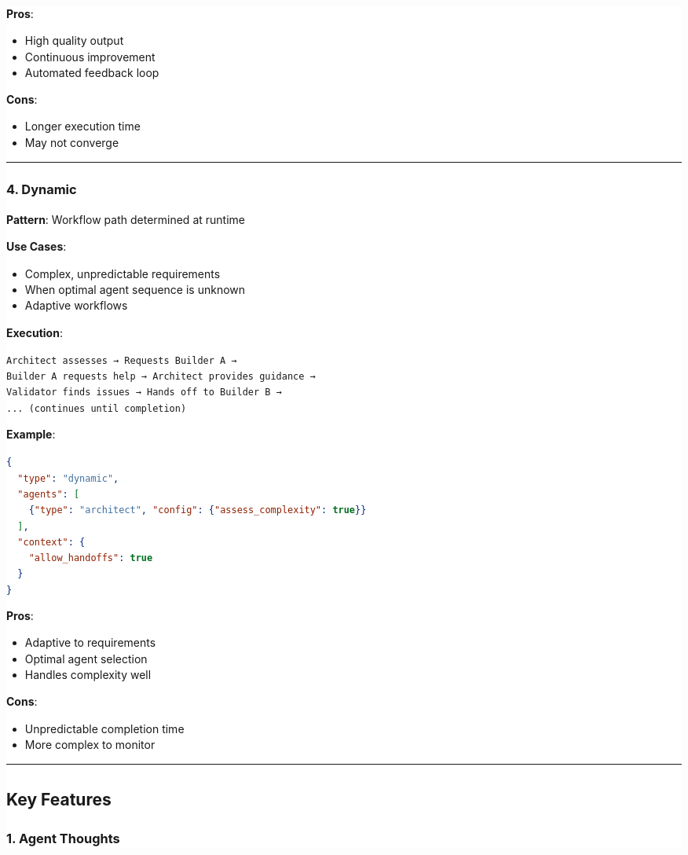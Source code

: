 **Pros**:
- High quality output
- Continuous improvement
- Automated feedback loop

**Cons**:
- Longer execution time
- May not converge

---

### 4. Dynamic

**Pattern**: Workflow path determined at runtime

**Use Cases**:
- Complex, unpredictable requirements
- When optimal agent sequence is unknown
- Adaptive workflows

**Execution**:
```
Architect assesses → Requests Builder A →
Builder A requests help → Architect provides guidance →
Validator finds issues → Hands off to Builder B →
... (continues until completion)
```

**Example**:
```json
{
  "type": "dynamic",
  "agents": [
    {"type": "architect", "config": {"assess_complexity": true}}
  ],
  "context": {
    "allow_handoffs": true
  }
}
```

**Pros**:
- Adaptive to requirements
- Optimal agent selection
- Handles complexity well

**Cons**:
- Unpredictable completion time
- More complex to monitor

---

## Key Features

### 1. Agent Thoughts
